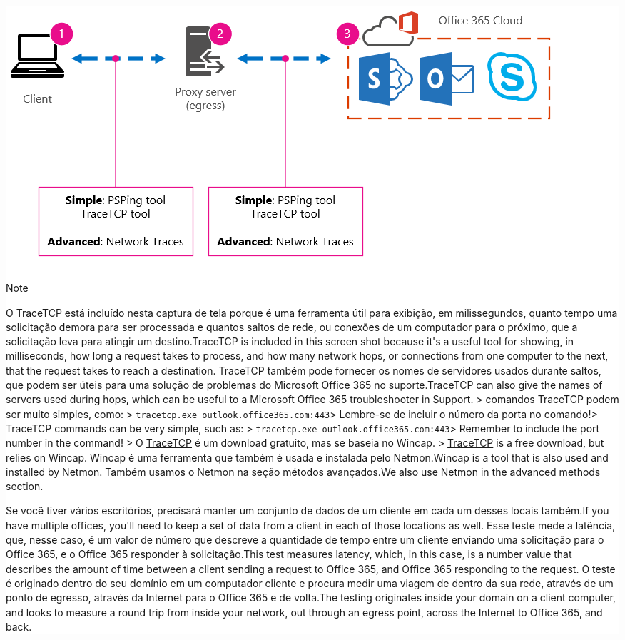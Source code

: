 ![Rede básica com cliente, proxy e nuvem, e ferramentas sugestões de PSPing, TraceTCP e rastreamentos de rede.](media/627bfb77-abf7-4ef1-bbe8-7f8cbe48e1d2.png)
  
> [!NOTE]
> <span data-ttu-id="6f4f4-278">O TraceTCP está incluído nesta captura de tela porque é uma ferramenta útil para exibição, em milissegundos, quanto tempo uma solicitação demora para ser processada e quantos saltos de rede, ou conexões de um computador para o próximo, que a solicitação leva para atingir um destino.</span><span class="sxs-lookup"><span data-stu-id="6f4f4-278">TraceTCP is included in this screen shot because it's a useful tool for showing, in milliseconds, how long a request takes to process, and how many network hops, or connections from one computer to the next, that the request takes to reach a destination.</span></span> <span data-ttu-id="6f4f4-279">TraceTCP também pode fornecer os nomes de servidores usados durante saltos, que podem ser úteis para uma solução de problemas do Microsoft Office 365 no suporte.</span><span class="sxs-lookup"><span data-stu-id="6f4f4-279">TraceTCP can also give the names of servers used during hops, which can be useful to a Microsoft Office 365 troubleshooter in Support.</span></span> <span data-ttu-id="6f4f4-280">> comandos TraceTCP podem ser muito simples, como: > `tracetcp.exe outlook.office365.com:443`> Lembre-se de incluir o número da porta no comando!</span><span class="sxs-lookup"><span data-stu-id="6f4f4-280">> TraceTCP commands can be very simple, such as: >  `tracetcp.exe outlook.office365.com:443`> Remember to include the port number in the command!</span></span><span data-ttu-id="6f4f4-281"> > O [TraceTCP](https://simulatedsimian.github.io/tracetcp_download.html) é um download gratuito, mas se baseia no Wincap.</span><span class="sxs-lookup"><span data-stu-id="6f4f4-281"> > [TraceTCP](https://simulatedsimian.github.io/tracetcp_download.html) is a free download, but relies on Wincap.</span></span> <span data-ttu-id="6f4f4-282">Wincap é uma ferramenta que também é usada e instalada pelo Netmon.</span><span class="sxs-lookup"><span data-stu-id="6f4f4-282">Wincap is a tool that is also used and installed by Netmon.</span></span> <span data-ttu-id="6f4f4-283">Também usamos o Netmon na seção métodos avançados.</span><span class="sxs-lookup"><span data-stu-id="6f4f4-283">We also use Netmon in the advanced methods section.</span></span> 
  
 <span data-ttu-id="6f4f4-284">Se você tiver vários escritórios, precisará manter um conjunto de dados de um cliente em cada um desses locais também.</span><span class="sxs-lookup"><span data-stu-id="6f4f4-284">If you have multiple offices, you'll need to keep a set of data from a client in each of those locations as well.</span></span> <span data-ttu-id="6f4f4-285">Esse teste mede a latência, que, nesse caso, é um valor de número que descreve a quantidade de tempo entre um cliente enviando uma solicitação para o Office 365, e o Office 365 responder à solicitação.</span><span class="sxs-lookup"><span data-stu-id="6f4f4-285">This test measures latency, which, in this case, is a number value that describes the amount of time between a client sending a request to Office 365, and Office 365 responding to the request.</span></span> <span data-ttu-id="6f4f4-286">O teste é originado dentro do seu domínio em um computador cliente e procura medir uma viagem de dentro da sua rede, através de um ponto de egresso, através da Internet para o Office 365 e de volta.</span><span class="sxs-lookup"><span data-stu-id="6f4f4-286">The testing originates inside your domain on a client computer, and looks to measure a round trip from inside your network, out through an egress point, across the Internet to Office 365, and back.</span></span> 
  